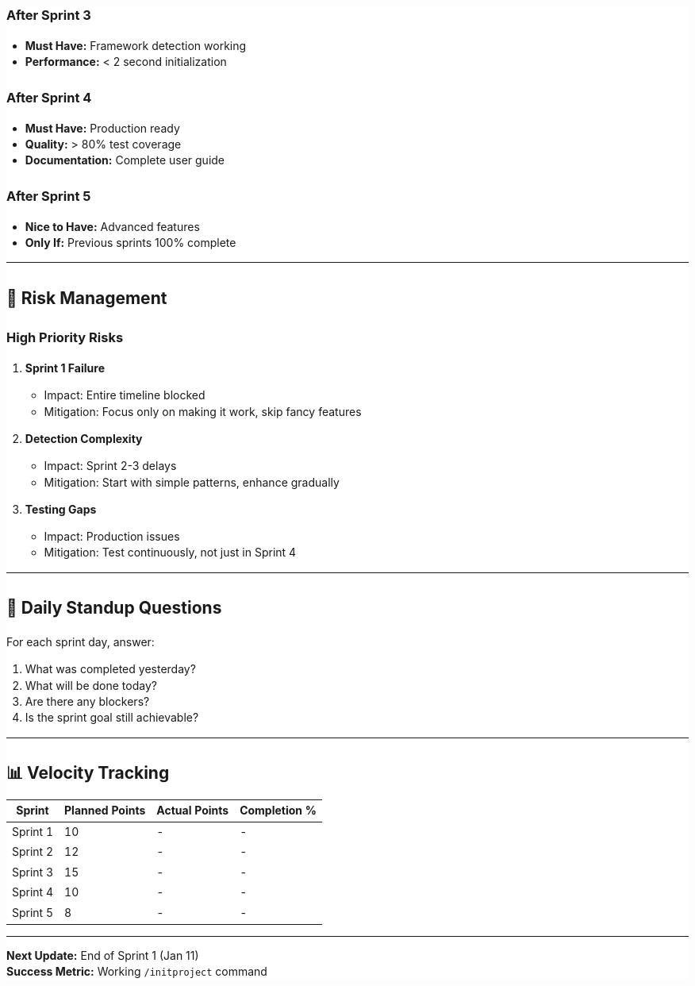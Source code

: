 ### After Sprint 3
- **Must Have:** Framework detection working
- **Performance:** < 2 second initialization

### After Sprint 4
- **Must Have:** Production ready
- **Quality:** > 80% test coverage
- **Documentation:** Complete user guide

### After Sprint 5
- **Nice to Have:** Advanced features
- **Only If:** Previous sprints 100% complete

---

## 📝 Risk Management

### High Priority Risks
1. **Sprint 1 Failure**
   - Impact: Entire timeline blocked
   - Mitigation: Focus only on making it work, skip fancy features
   
2. **Detection Complexity**
   - Impact: Sprint 2-3 delays
   - Mitigation: Start with simple patterns, enhance gradually

3. **Testing Gaps**
   - Impact: Production issues
   - Mitigation: Test continuously, not just in Sprint 4

---

## 🔄 Daily Standup Questions

For each sprint day, answer:
1. What was completed yesterday?
2. What will be done today?
3. Are there any blockers?
4. Is the sprint goal still achievable?

---

## 📊 Velocity Tracking

| Sprint | Planned Points | Actual Points | Completion % |
|--------|---------------|---------------|--------------|
| Sprint 1 | 10 | - | - |
| Sprint 2 | 12 | - | - |
| Sprint 3 | 15 | - | - |
| Sprint 4 | 10 | - | - |
| Sprint 5 | 8 | - | - |

---

**Next Update:** End of Sprint 1 (Jan 11)  
**Success Metric:** Working `/initproject` command